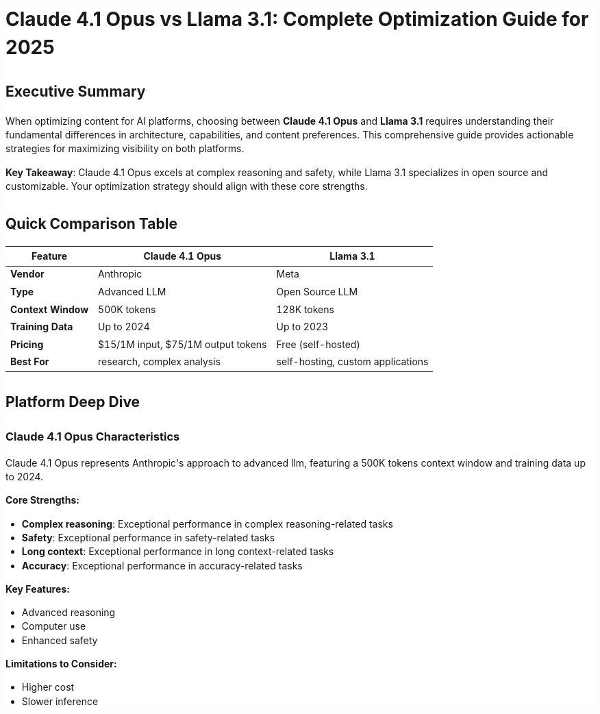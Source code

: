 # Claude 4.1 Opus vs Llama 3.1: Complete Optimization Guide for 2025

## Executive Summary

When optimizing content for AI platforms, choosing between **Claude 4.1 Opus** and **Llama 3.1** requires understanding their fundamental differences in architecture, capabilities, and content preferences. This comprehensive guide provides actionable strategies for maximizing visibility on both platforms.

**Key Takeaway**: Claude 4.1 Opus excels at complex reasoning and safety, while Llama 3.1 specializes in open source and customizable. Your optimization strategy should align with these core strengths.

## Quick Comparison Table

| Feature | Claude 4.1 Opus | Llama 3.1 |
|---------|------------|------------|
| **Vendor** | Anthropic | Meta |
| **Type** | Advanced LLM | Open Source LLM |
| **Context Window** | 500K tokens | 128K tokens |
| **Training Data** | Up to 2024 | Up to 2023 |
| **Pricing** | $15/1M input, $75/1M output tokens | Free (self-hosted) |
| **Best For** | research, complex analysis | self-hosting, custom applications |

## Platform Deep Dive

### Claude 4.1 Opus Characteristics

Claude 4.1 Opus represents Anthropic's approach to advanced llm, featuring a 500K tokens context window and training data up to 2024. 

**Core Strengths:**
- **Complex reasoning**: Exceptional performance in complex reasoning-related tasks
- **Safety**: Exceptional performance in safety-related tasks
- **Long context**: Exceptional performance in long context-related tasks
- **Accuracy**: Exceptional performance in accuracy-related tasks

**Key Features:**
- Advanced reasoning
- Computer use
- Enhanced safety

**Limitations to Consider:**
- Higher cost
- Slower inference
